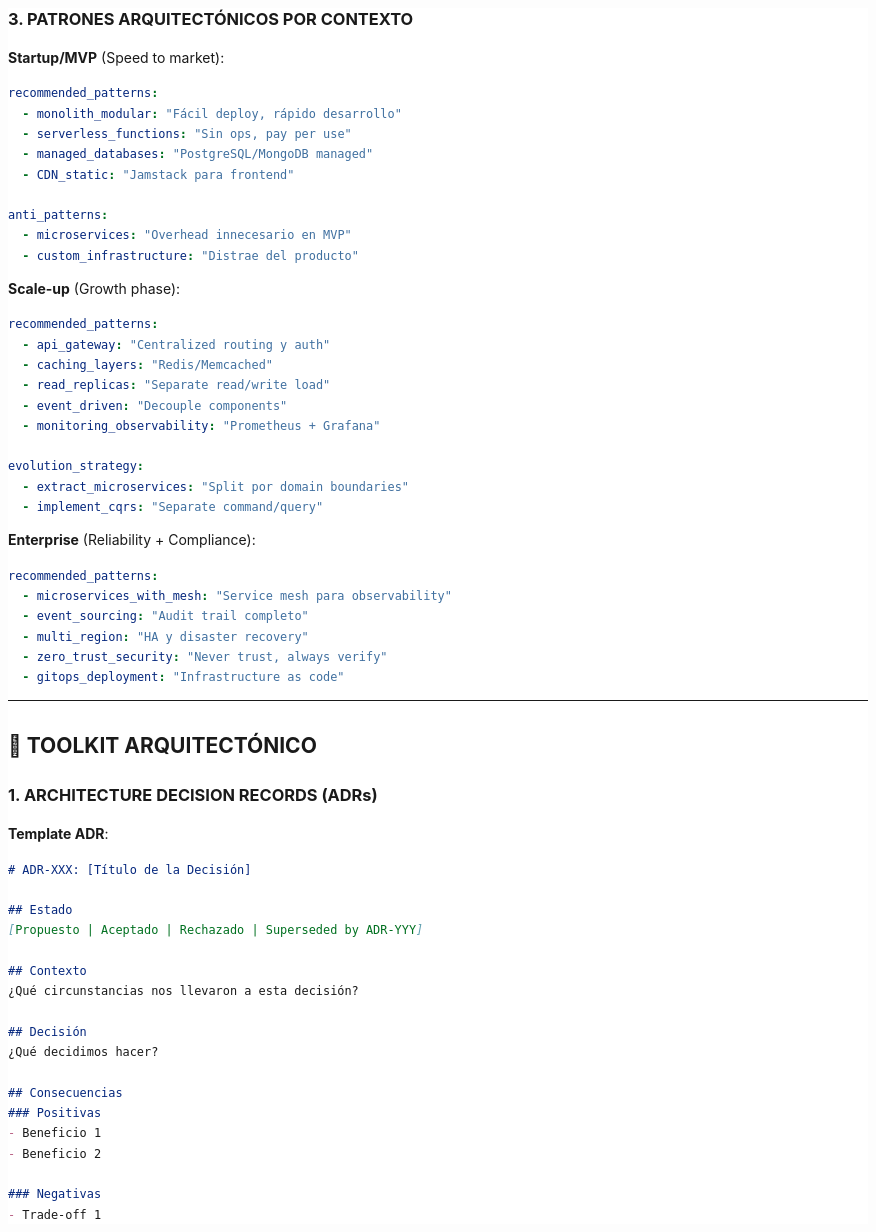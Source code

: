 ### 3. PATRONES ARQUITECTÓNICOS POR CONTEXTO

**Startup/MVP** (Speed to market):
```yaml
recommended_patterns:
  - monolith_modular: "Fácil deploy, rápido desarrollo"
  - serverless_functions: "Sin ops, pay per use"
  - managed_databases: "PostgreSQL/MongoDB managed"
  - CDN_static: "Jamstack para frontend"
  
anti_patterns:
  - microservices: "Overhead innecesario en MVP"
  - custom_infrastructure: "Distrae del producto"
```

**Scale-up** (Growth phase):
```yaml
recommended_patterns:
  - api_gateway: "Centralized routing y auth"
  - caching_layers: "Redis/Memcached"
  - read_replicas: "Separate read/write load"
  - event_driven: "Decouple components"
  - monitoring_observability: "Prometheus + Grafana"
  
evolution_strategy:
  - extract_microservices: "Split por domain boundaries"
  - implement_cqrs: "Separate command/query"
```

**Enterprise** (Reliability + Compliance):
```yaml
recommended_patterns:
  - microservices_with_mesh: "Service mesh para observability"
  - event_sourcing: "Audit trail completo"
  - multi_region: "HA y disaster recovery"
  - zero_trust_security: "Never trust, always verify"
  - gitops_deployment: "Infrastructure as code"
```

---

## 🔧 TOOLKIT ARQUITECTÓNICO

### 1. ARCHITECTURE DECISION RECORDS (ADRs)

**Template ADR**:
```markdown
# ADR-XXX: [Título de la Decisión]

## Estado
[Propuesto | Aceptado | Rechazado | Superseded by ADR-YYY]

## Contexto
¿Qué circunstancias nos llevaron a esta decisión?

## Decisión
¿Qué decidimos hacer?

## Consecuencias
### Positivas
- Beneficio 1
- Beneficio 2

### Negativas  
- Trade-off 1
```